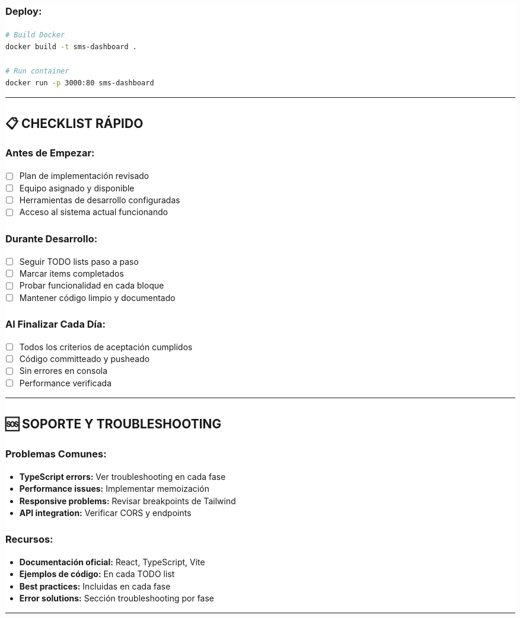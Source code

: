 ### **Deploy:**

```bash
# Build Docker
docker build -t sms-dashboard .

# Run container
docker run -p 3000:80 sms-dashboard
```

---

## 📋 CHECKLIST RÁPIDO

### **Antes de Empezar:**

- [ ] Plan de implementación revisado
- [ ] Equipo asignado y disponible
- [ ] Herramientas de desarrollo configuradas
- [ ] Acceso al sistema actual funcionando

### **Durante Desarrollo:**

- [ ] Seguir TODO lists paso a paso
- [ ] Marcar items completados
- [ ] Probar funcionalidad en cada bloque
- [ ] Mantener código limpio y documentado

### **Al Finalizar Cada Día:**

- [ ] Todos los criterios de aceptación cumplidos
- [ ] Código committeado y pusheado
- [ ] Sin errores en consola
- [ ] Performance verificada

---

## 🆘 SOPORTE Y TROUBLESHOOTING

### **Problemas Comunes:**

- **TypeScript errors:** Ver troubleshooting en cada fase
- **Performance issues:** Implementar memoización
- **Responsive problems:** Revisar breakpoints de Tailwind
- **API integration:** Verificar CORS y endpoints

### **Recursos:**

- **Documentación oficial:** React, TypeScript, Vite
- **Ejemplos de código:** En cada TODO list
- **Best practices:** Incluidas en cada fase
- **Error solutions:** Sección troubleshooting por fase

---